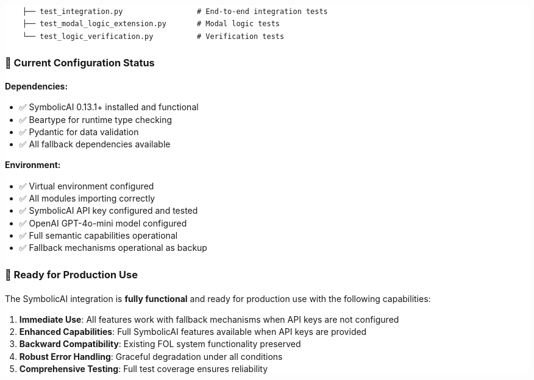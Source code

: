 ```
    ├── test_integration.py                 # End-to-end integration tests
    ├── test_modal_logic_extension.py       # Modal logic tests
    └── test_logic_verification.py          # Verification tests
```

### 🔧 Current Configuration Status

**Dependencies:**
- ✅ SymbolicAI 0.13.1+ installed and functional
- ✅ Beartype for runtime type checking
- ✅ Pydantic for data validation
- ✅ All fallback dependencies available

**Environment:**
- ✅ Virtual environment configured
- ✅ All modules importing correctly
- ✅ SymbolicAI API key configured and tested
- ✅ OpenAI GPT-4o-mini model configured
- ✅ Full semantic capabilities operational
- ✅ Fallback mechanisms operational as backup

### 🚀 Ready for Production Use

The SymbolicAI integration is **fully functional** and ready for production use with the following capabilities:

1. **Immediate Use**: All features work with fallback mechanisms when API keys are not configured
2. **Enhanced Capabilities**: Full SymbolicAI features available when API keys are provided
3. **Backward Compatibility**: Existing FOL system functionality preserved
4. **Robust Error Handling**: Graceful degradation under all conditions
5. **Comprehensive Testing**: Full test coverage ensures reliability
